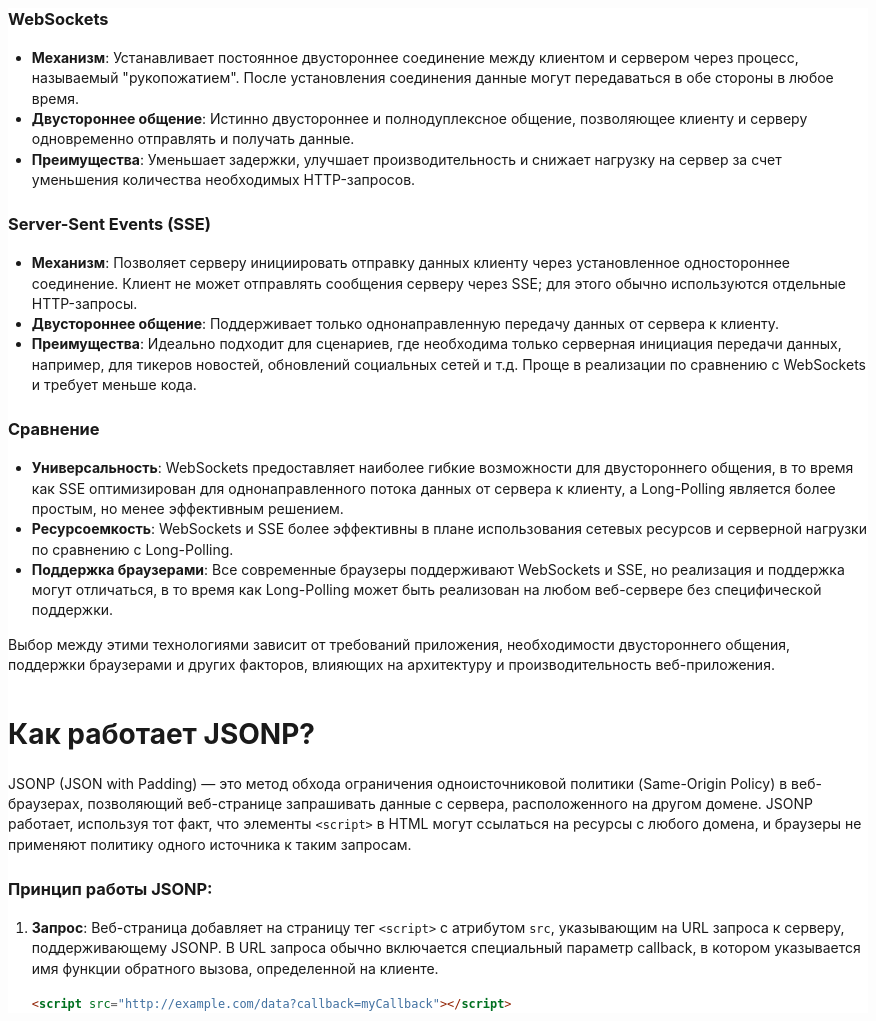 ### WebSockets

- **Механизм**: Устанавливает постоянное двустороннее соединение между клиентом и сервером через процесс, называемый "рукопожатием". После установления соединения данные могут передаваться в обе стороны в любое время.
- **Двустороннее общение**: Истинно двустороннее и полнодуплексное общение, позволяющее клиенту и серверу одновременно отправлять и получать данные.
- **Преимущества**: Уменьшает задержки, улучшает производительность и снижает нагрузку на сервер за счет уменьшения количества необходимых HTTP-запросов.

### Server-Sent Events (SSE)

- **Механизм**: Позволяет серверу инициировать отправку данных клиенту через установленное одностороннее соединение. Клиент не может отправлять сообщения серверу через SSE; для этого обычно используются отдельные HTTP-запросы.
- **Двустороннее общение**: Поддерживает только однонаправленную передачу данных от сервера к клиенту.
- **Преимущества**: Идеально подходит для сценариев, где необходима только серверная инициация передачи данных, например, для тикеров новостей, обновлений социальных сетей и т.д. Проще в реализации по сравнению с WebSockets и требует меньше кода.

### Сравнение

- **Универсальность**: WebSockets предоставляет наиболее гибкие возможности для двустороннего общения, в то время как SSE оптимизирован для однонаправленного потока данных от сервера к клиенту, а Long-Polling является более простым, но менее эффективным решением.
- **Ресурсоемкость**: WebSockets и SSE более эффективны в плане использования сетевых ресурсов и серверной нагрузки по сравнению с Long-Polling.
- **Поддержка браузерами**: Все современные браузеры поддерживают WebSockets и SSE, но реализация и поддержка могут отличаться, в то время как Long-Polling может быть реализован на любом веб-сервере без специфической поддержки.

Выбор между этими технологиями зависит от требований приложения, необходимости двустороннего общения, поддержки браузерами и других факторов, влияющих на архитектуру и производительность веб-приложения.

# Как работает JSONP?
JSONP (JSON with Padding) — это метод обхода ограничения одноисточниковой политики (Same-Origin Policy) в веб-браузерах, позволяющий веб-странице запрашивать данные с сервера, расположенного на другом домене. JSONP работает, используя тот факт, что элементы `<script>` в HTML могут ссылаться на ресурсы с любого домена, и браузеры не применяют политику одного источника к таким запросам.

### Принцип работы JSONP:

1. **Запрос**: Веб-страница добавляет на страницу тег `<script>` с атрибутом `src`, указывающим на URL запроса к серверу, поддерживающему JSONP. В URL запроса обычно включается специальный параметр callback, в котором указывается имя функции обратного вызова, определенной на клиенте.

    ```html
    <script src="http://example.com/data?callback=myCallback"></script>
    ```
